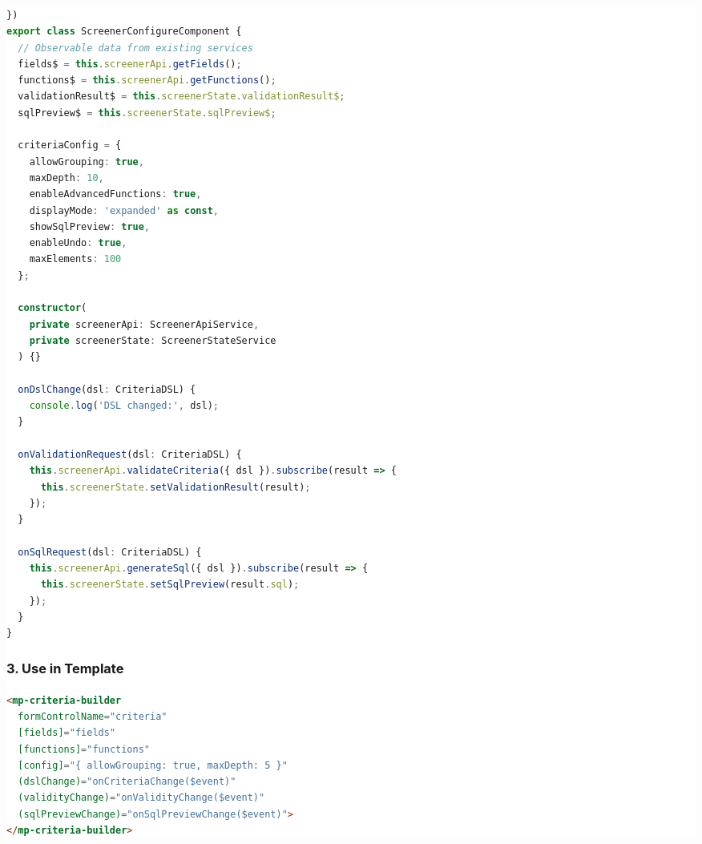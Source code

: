 ```typescript
})
export class ScreenerConfigureComponent {
  // Observable data from existing services
  fields$ = this.screenerApi.getFields();
  functions$ = this.screenerApi.getFunctions();
  validationResult$ = this.screenerState.validationResult$;
  sqlPreview$ = this.screenerState.sqlPreview$;

  criteriaConfig = {
    allowGrouping: true,
    maxDepth: 10,
    enableAdvancedFunctions: true,
    displayMode: 'expanded' as const,
    showSqlPreview: true,
    enableUndo: true,
    maxElements: 100
  };

  constructor(
    private screenerApi: ScreenerApiService,
    private screenerState: ScreenerStateService
  ) {}

  onDslChange(dsl: CriteriaDSL) {
    console.log('DSL changed:', dsl);
  }

  onValidationRequest(dsl: CriteriaDSL) {
    this.screenerApi.validateCriteria({ dsl }).subscribe(result => {
      this.screenerState.setValidationResult(result);
    });
  }

  onSqlRequest(dsl: CriteriaDSL) {
    this.screenerApi.generateSql({ dsl }).subscribe(result => {
      this.screenerState.setSqlPreview(result.sql);
    });
  }
}
```

### 3. Use in Template
```html
<mp-criteria-builder
  formControlName="criteria"
  [fields]="fields"
  [functions]="functions"
  [config]="{ allowGrouping: true, maxDepth: 5 }"
  (dslChange)="onCriteriaChange($event)"
  (validityChange)="onValidityChange($event)"
  (sqlPreviewChange)="onSqlPreviewChange($event)">
</mp-criteria-builder>
```

